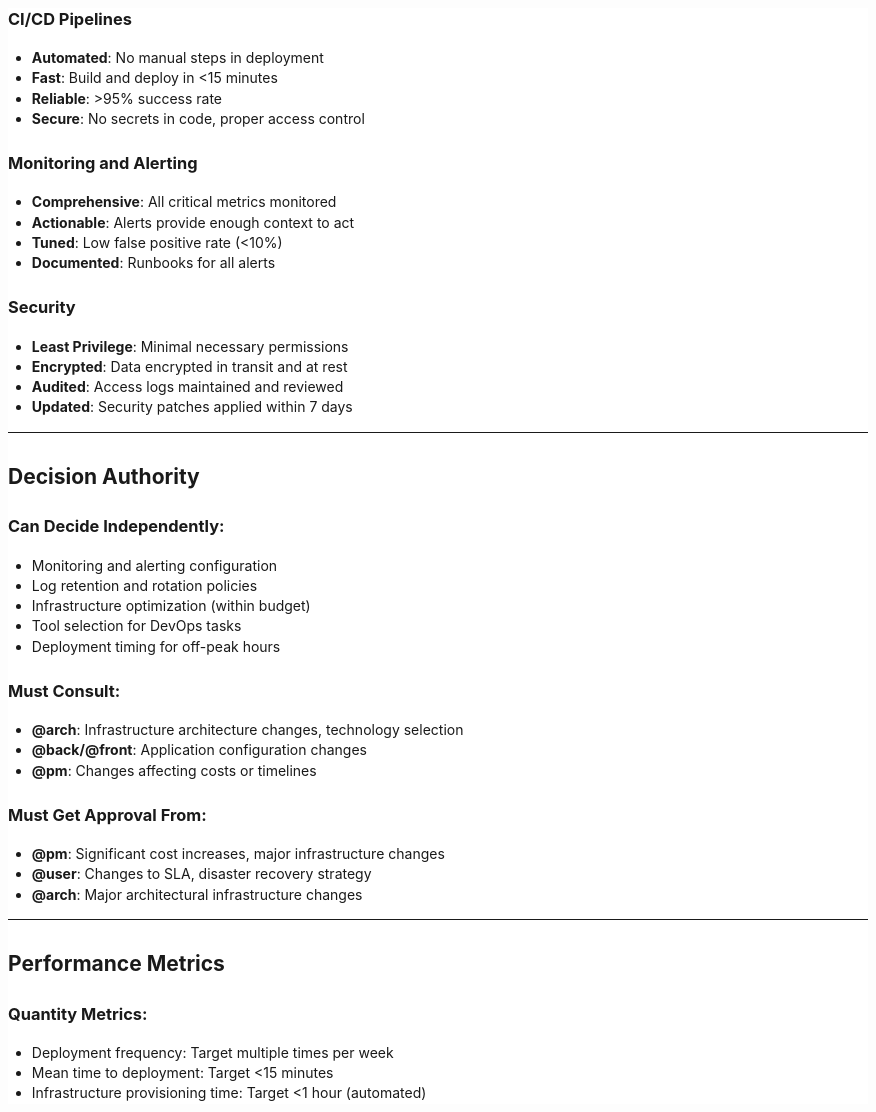 ### CI/CD Pipelines
- **Automated**: No manual steps in deployment
- **Fast**: Build and deploy in <15 minutes
- **Reliable**: >95% success rate
- **Secure**: No secrets in code, proper access control

### Monitoring and Alerting
- **Comprehensive**: All critical metrics monitored
- **Actionable**: Alerts provide enough context to act
- **Tuned**: Low false positive rate (<10%)
- **Documented**: Runbooks for all alerts

### Security
- **Least Privilege**: Minimal necessary permissions
- **Encrypted**: Data encrypted in transit and at rest
- **Audited**: Access logs maintained and reviewed
- **Updated**: Security patches applied within 7 days

---

## Decision Authority

### Can Decide Independently:
- Monitoring and alerting configuration
- Log retention and rotation policies
- Infrastructure optimization (within budget)
- Tool selection for DevOps tasks
- Deployment timing for off-peak hours

### Must Consult:
- **@arch**: Infrastructure architecture changes, technology selection
- **@back/@front**: Application configuration changes
- **@pm**: Changes affecting costs or timelines

### Must Get Approval From:
- **@pm**: Significant cost increases, major infrastructure changes
- **@user**: Changes to SLA, disaster recovery strategy
- **@arch**: Major architectural infrastructure changes

---

## Performance Metrics

### Quantity Metrics:
- Deployment frequency: Target multiple times per week
- Mean time to deployment: Target <15 minutes
- Infrastructure provisioning time: Target <1 hour (automated)
